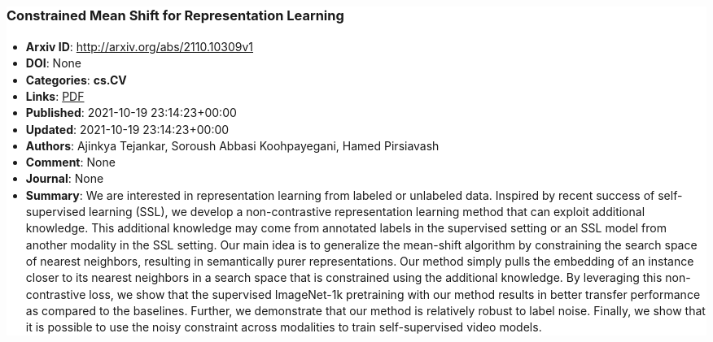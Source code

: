 

### Constrained Mean Shift for Representation Learning
- **Arxiv ID**: http://arxiv.org/abs/2110.10309v1
- **DOI**: None
- **Categories**: **cs.CV**
- **Links**: [PDF](http://arxiv.org/pdf/2110.10309v1)
- **Published**: 2021-10-19 23:14:23+00:00
- **Updated**: 2021-10-19 23:14:23+00:00
- **Authors**: Ajinkya Tejankar, Soroush Abbasi Koohpayegani, Hamed Pirsiavash
- **Comment**: None
- **Journal**: None
- **Summary**: We are interested in representation learning from labeled or unlabeled data. Inspired by recent success of self-supervised learning (SSL), we develop a non-contrastive representation learning method that can exploit additional knowledge. This additional knowledge may come from annotated labels in the supervised setting or an SSL model from another modality in the SSL setting. Our main idea is to generalize the mean-shift algorithm by constraining the search space of nearest neighbors, resulting in semantically purer representations. Our method simply pulls the embedding of an instance closer to its nearest neighbors in a search space that is constrained using the additional knowledge. By leveraging this non-contrastive loss, we show that the supervised ImageNet-1k pretraining with our method results in better transfer performance as compared to the baselines. Further, we demonstrate that our method is relatively robust to label noise. Finally, we show that it is possible to use the noisy constraint across modalities to train self-supervised video models.



